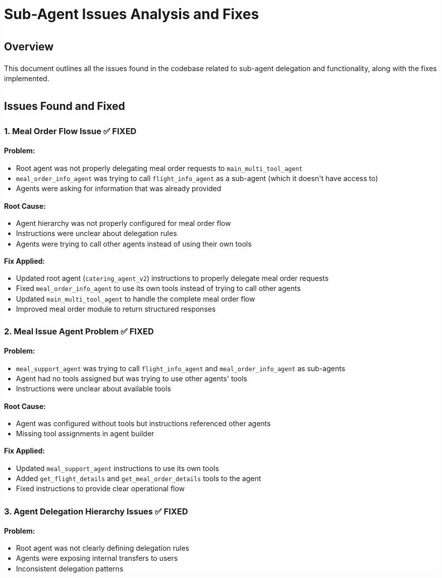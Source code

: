 # Sub-Agent Issues Analysis and Fixes

## Overview
This document outlines all the issues found in the codebase related to sub-agent delegation and functionality, along with the fixes implemented.

## Issues Found and Fixed

### 1. **Meal Order Flow Issue** ✅ FIXED

**Problem:**
- Root agent was not properly delegating meal order requests to `main_multi_tool_agent`
- `meal_order_info_agent` was trying to call `flight_info_agent` as a sub-agent (which it doesn't have access to)
- Agents were asking for information that was already provided

**Root Cause:**
- Agent hierarchy was not properly configured for meal order flow
- Instructions were unclear about delegation rules
- Agents were trying to call other agents instead of using their own tools

**Fix Applied:**
- Updated root agent (`catering_agent_v2`) instructions to properly delegate meal order requests
- Fixed `meal_order_info_agent` to use its own tools instead of trying to call other agents
- Updated `main_multi_tool_agent` to handle the complete meal order flow
- Improved meal order module to return structured responses

### 2. **Meal Issue Agent Problem** ✅ FIXED

**Problem:**
- `meal_support_agent` was trying to call `flight_info_agent` and `meal_order_info_agent` as sub-agents
- Agent had no tools assigned but was trying to use other agents' tools
- Instructions were unclear about available tools

**Root Cause:**
- Agent was configured without tools but instructions referenced other agents
- Missing tool assignments in agent builder

**Fix Applied:**
- Updated `meal_support_agent` instructions to use its own tools
- Added `get_flight_details` and `get_meal_order_details` tools to the agent
- Fixed instructions to provide clear operational flow

### 3. **Agent Delegation Hierarchy Issues** ✅ FIXED

**Problem:**
- Root agent was not clearly defining delegation rules
- Agents were exposing internal transfers to users
- Inconsistent delegation patterns

